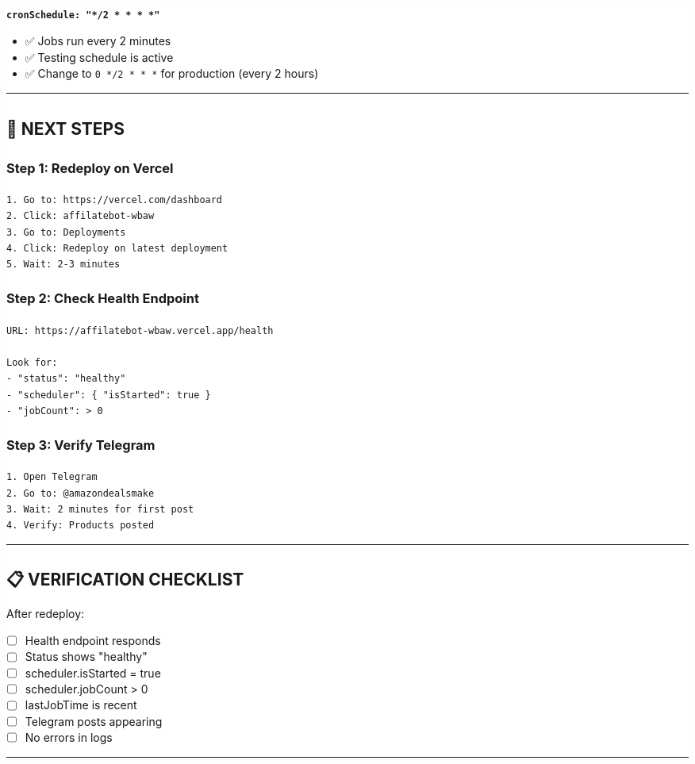 **`cronSchedule: "*/2 * * * *"`**
- ✅ Jobs run every 2 minutes
- ✅ Testing schedule is active
- ✅ Change to `0 */2 * * *` for production (every 2 hours)

---

## 🚀 NEXT STEPS

### Step 1: Redeploy on Vercel
```
1. Go to: https://vercel.com/dashboard
2. Click: affilatebot-wbaw
3. Go to: Deployments
4. Click: Redeploy on latest deployment
5. Wait: 2-3 minutes
```

### Step 2: Check Health Endpoint
```
URL: https://affilatebot-wbaw.vercel.app/health

Look for:
- "status": "healthy"
- "scheduler": { "isStarted": true }
- "jobCount": > 0
```

### Step 3: Verify Telegram
```
1. Open Telegram
2. Go to: @amazondealsmake
3. Wait: 2 minutes for first post
4. Verify: Products posted
```

---

## 📋 VERIFICATION CHECKLIST

After redeploy:

- [ ] Health endpoint responds
- [ ] Status shows "healthy"
- [ ] scheduler.isStarted = true
- [ ] scheduler.jobCount > 0
- [ ] lastJobTime is recent
- [ ] Telegram posts appearing
- [ ] No errors in logs

---
